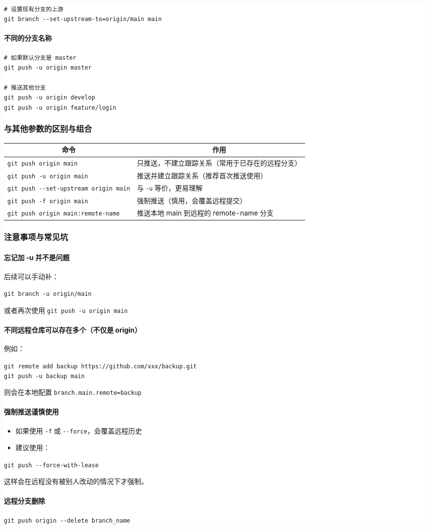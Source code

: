 ```shell
# 设置现有分支的上游
git branch --set-upstream-to=origin/main main
```

#### 不同的分支名称

```shell
# 如果默认分支是 master
git push -u origin master

# 推送其他分支
git push -u origin develop
git push -u origin feature/login
```


### 与其他参数的区别与组合

| 命令                                  | 作用                                             |
| ------------------------------------- | ------------------------------------------------ |
| `git push origin main`                | 只推送，不建立跟踪关系（常用于已存在的远程分支） |
| `git push -u origin main`             | 推送并建立跟踪关系（推荐首次推送使用）           |
| `git push --set-upstream origin main` | 与 `-u` 等价，更易理解                           |
| `git push -f origin main`             | 强制推送（慎用，会覆盖远程提交）                 |
| `git push origin main:remote-name`    | 推送本地 main 到远程的 remote-name 分支          |

### 注意事项与常见坑

#### 忘记加 -u 并不是问题

后续可以手动补：

```shell
git branch -u origin/main
```

或者再次使用 `git push -u origin main`

#### 不同远程仓库可以存在多个（不仅是 origin）

例如：

```shell
git remote add backup https://github.com/xxx/backup.git
git push -u backup main
```

则会在本地配置 `branch.main.remote=backup`

#### 强制推送谨慎使用

* 如果使用 `-f` 或 `--force`，会覆盖远程历史

* 建议使用：

```shell
git push --force-with-lease
```

这样会在远程没有被别人改动的情况下才强制。

#### 远程分支删除

```shell
git push origin --delete branch_name
```